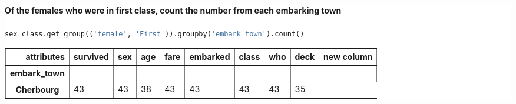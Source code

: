 </table>
</div>



#### Of the females who were in first class, count the number from each embarking town


```python
sex_class.get_group(('female', 'First')).groupby('embark_town').count()
```




<div>
<style scoped>
    .dataframe tbody tr th:only-of-type {
        vertical-align: middle;
    }

    .dataframe tbody tr th {
        vertical-align: top;
    }

    .dataframe thead th {
        text-align: right;
    }
</style>
<table border="1" class="dataframe">
  <thead>
    <tr style="text-align: right;">
      <th>attributes</th>
      <th>survived</th>
      <th>sex</th>
      <th>age</th>
      <th>fare</th>
      <th>embarked</th>
      <th>class</th>
      <th>who</th>
      <th>deck</th>
      <th>new column</th>
    </tr>
    <tr>
      <th>embark_town</th>
      <th></th>
      <th></th>
      <th></th>
      <th></th>
      <th></th>
      <th></th>
      <th></th>
      <th></th>
      <th></th>
    </tr>
  </thead>
  <tbody>
    <tr>
      <th>Cherbourg</th>
      <td>43</td>
      <td>43</td>
      <td>38</td>
      <td>43</td>
      <td>43</td>
      <td>43</td>
      <td>43</td>
      <td>35</td>